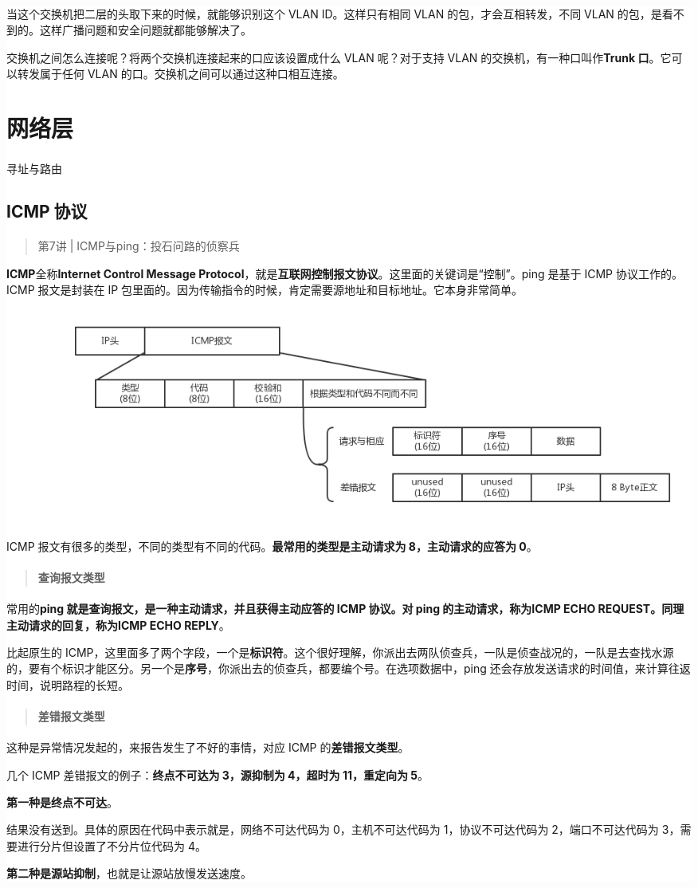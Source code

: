 当这个交换机把二层的头取下来的时候，就能够识别这个 VLAN ID。这样只有相同 VLAN 的包，才会互相转发，不同 VLAN 的包，是看不到的。这样广播问题和安全问题就都能够解决了。

交换机之间怎么连接呢？将两个交换机连接起来的口应该设置成什么 VLAN 呢？对于支持 VLAN 的交换机，有一种口叫作**Trunk 口**。它可以转发属于任何 VLAN 的口。交换机之间可以通过这种口相互连接。



# 网络层

寻址与路由

## ICMP 协议

> 第7讲 | ICMP与ping：投石问路的侦察兵      

**ICMP**全称**Internet Control Message Protocol**，就是**互联网控制报文协议**。这里面的关键词是“控制”。ping 是基于 ICMP 协议工作的。ICMP 报文是封装在 IP 包里面的。因为传输指令的时候，肯定需要源地址和目标地址。它本身非常简单。

![img](截图/计算机网络/ICMP协议格式.jpeg)

ICMP 报文有很多的类型，不同的类型有不同的代码。**最常用的类型是主动请求为 8，主动请求的应答为 0**。

> #### 查询报文类型

常用的**ping 就是查询报文，是一种主动请求，并且获得主动应答的 ICMP 协议。**对 ping 的主动请求，称为**ICMP ECHO REQUEST。**同理主动请求的回复，称为**ICMP ECHO REPLY**。

比起原生的 ICMP，这里面多了两个字段，一个是**标识符**。这个很好理解，你派出去两队侦查兵，一队是侦查战况的，一队是去查找水源的，要有个标识才能区分。另一个是**序号**，你派出去的侦查兵，都要编个号。在选项数据中，ping 还会存放发送请求的时间值，来计算往返时间，说明路程的长短。



> #### 差错报文类型

这种是异常情况发起的，来报告发生了不好的事情，对应 ICMP 的**差错报文类型**。

几个 ICMP 差错报文的例子：**终点不可达为 3，源抑制为 4，超时为 11，重定向为 5**。

**第一种是终点不可达**。

结果没有送到。具体的原因在代码中表示就是，网络不可达代码为 0，主机不可达代码为 1，协议不可达代码为 2，端口不可达代码为 3，需要进行分片但设置了不分片位代码为 4。

**第二种是源站抑制**，也就是让源站放慢发送速度。
